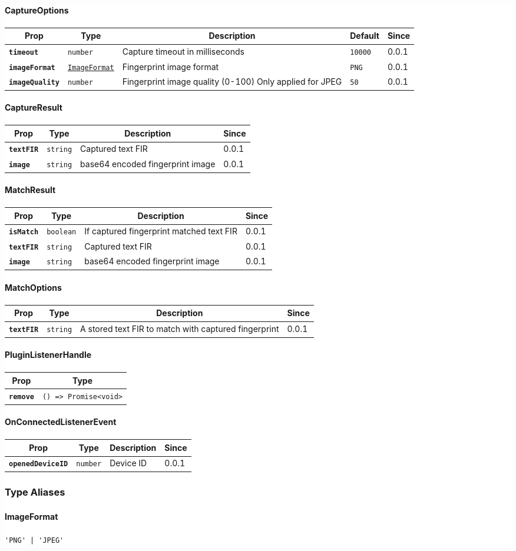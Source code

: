 #### CaptureOptions

| Prop               | Type                                                | Description                                             | Default            | Since |
| ------------------ | --------------------------------------------------- | ------------------------------------------------------- | ------------------ | ----- |
| **`timeout`**      | <code>number</code>                                 | Capture timeout in milliseconds                         | <code>10000</code> | 0.0.1 |
| **`imageFormat`**  | <code><a href="#imageformat">ImageFormat</a></code> | Fingerprint image format                                | <code>PNG</code>   | 0.0.1 |
| **`imageQuality`** | <code>number</code>                                 | Fingerprint image quality (0-100) Only applied for JPEG | <code>50</code>    | 0.0.1 |

#### CaptureResult

| Prop          | Type                | Description                      | Since |
| ------------- | ------------------- | -------------------------------- | ----- |
| **`textFIR`** | <code>string</code> | Captured text FIR                | 0.0.1 |
| **`image`**   | <code>string</code> | base64 encoded fingerprint image | 0.0.1 |

#### MatchResult

| Prop          | Type                 | Description                              | Since |
| ------------- | -------------------- | ---------------------------------------- | ----- |
| **`isMatch`** | <code>boolean</code> | If captured fingerprint matched text FIR | 0.0.1 |
| **`textFIR`** | <code>string</code>  | Captured text FIR                        | 0.0.1 |
| **`image`**   | <code>string</code>  | base64 encoded fingerprint image         | 0.0.1 |

#### MatchOptions

| Prop          | Type                | Description                                          | Since |
| ------------- | ------------------- | ---------------------------------------------------- | ----- |
| **`textFIR`** | <code>string</code> | A stored text FIR to match with captured fingerprint | 0.0.1 |

#### PluginListenerHandle

| Prop         | Type                                      |
| ------------ | ----------------------------------------- |
| **`remove`** | <code>() =&gt; Promise&lt;void&gt;</code> |

#### OnConnectedListenerEvent

| Prop                 | Type                | Description | Since |
| -------------------- | ------------------- | ----------- | ----- |
| **`openedDeviceID`** | <code>number</code> | Device ID   | 0.0.1 |

### Type Aliases

#### ImageFormat

<code>'PNG' | 'JPEG'</code>
